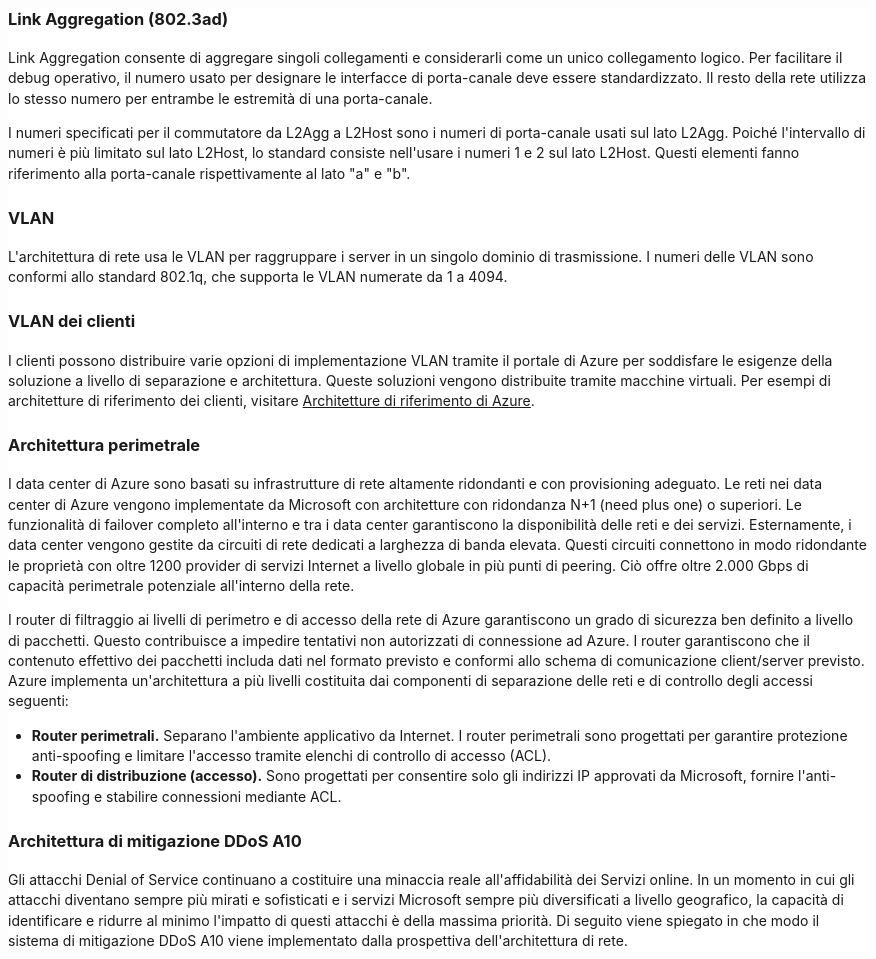 ### <a name="link-aggregation-8023ad"></a>Link Aggregation (802.3ad)
Link Aggregation consente di aggregare singoli collegamenti e considerarli come un unico collegamento logico. Per facilitare il debug operativo, il numero usato per designare le interfacce di porta-canale deve essere standardizzato. Il resto della rete utilizza lo stesso numero per entrambe le estremità di una porta-canale.

I numeri specificati per il commutatore da L2Agg a L2Host sono i numeri di porta-canale usati sul lato L2Agg. Poiché l'intervallo di numeri è più limitato sul lato L2Host, lo standard consiste nell'usare i numeri 1 e 2 sul lato L2Host. Questi elementi fanno riferimento alla porta-canale rispettivamente al lato "a" e "b".

### <a name="vlans"></a>VLAN
L'architettura di rete usa le VLAN per raggruppare i server in un singolo dominio di trasmissione. I numeri delle VLAN sono conformi allo standard 802.1q, che supporta le VLAN numerate da 1 a 4094.

### <a name="customer-vlans"></a>VLAN dei clienti
I clienti possono distribuire varie opzioni di implementazione VLAN tramite il portale di Azure per soddisfare le esigenze della soluzione a livello di separazione e architettura. Queste soluzioni vengono distribuite tramite macchine virtuali. Per esempi di architetture di riferimento dei clienti, visitare [Architetture di riferimento di Azure](https://docs.microsoft.com/azure/architecture/reference-architectures/).

### <a name="edge-architecture"></a>Architettura perimetrale
I data center di Azure sono basati su infrastrutture di rete altamente ridondanti e con provisioning adeguato. Le reti nei data center di Azure vengono implementate da Microsoft con architetture con ridondanza N+1 (need plus one) o superiori. Le funzionalità di failover completo all'interno e tra i data center garantiscono la disponibilità delle reti e dei servizi. Esternamente, i data center vengono gestite da circuiti di rete dedicati a larghezza di banda elevata. Questi circuiti connettono in modo ridondante le proprietà con oltre 1200 provider di servizi Internet a livello globale in più punti di peering. Ciò offre oltre 2.000 Gbps di capacità perimetrale potenziale all'interno della rete.

I router di filtraggio ai livelli di perimetro e di accesso della rete di Azure garantiscono un grado di sicurezza ben definito a livello di pacchetti. Questo contribuisce a impedire tentativi non autorizzati di connessione ad Azure. I router garantiscono che il contenuto effettivo dei pacchetti includa dati nel formato previsto e conformi allo schema di comunicazione client/server previsto. Azure implementa un'architettura a più livelli costituita dai componenti di separazione delle reti e di controllo degli accessi seguenti:

- **Router perimetrali.** Separano l'ambiente applicativo da Internet. I router perimetrali sono progettati per garantire protezione anti-spoofing e limitare l'accesso tramite elenchi di controllo di accesso (ACL).
- **Router di distribuzione (accesso).** Sono progettati per consentire solo gli indirizzi IP approvati da Microsoft, fornire l'anti-spoofing e stabilire connessioni mediante ACL.

### <a name="a10-ddos-mitigation-architecture"></a>Architettura di mitigazione DDoS A10
Gli attacchi Denial of Service continuano a costituire una minaccia reale all'affidabilità dei Servizi online. In un momento in cui gli attacchi diventano sempre più mirati e sofisticati e i servizi Microsoft sempre più diversificati a livello geografico, la capacità di identificare e ridurre al minimo l'impatto di questi attacchi è della massima priorità. Di seguito viene spiegato in che modo il sistema di mitigazione DDoS A10 viene implementato dalla prospettiva dell'architettura di rete.
